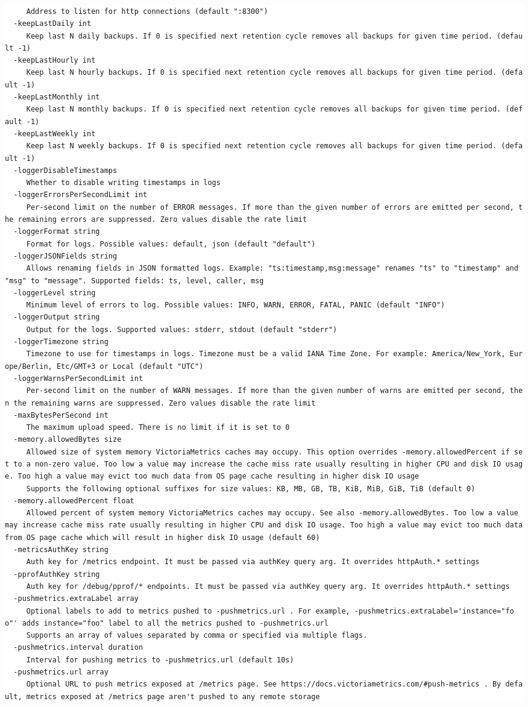 ```
     Address to listen for http connections (default ":8300")
  -keepLastDaily int
     Keep last N daily backups. If 0 is specified next retention cycle removes all backups for given time period. (default -1)
  -keepLastHourly int
     Keep last N hourly backups. If 0 is specified next retention cycle removes all backups for given time period. (default -1)
  -keepLastMonthly int
     Keep last N monthly backups. If 0 is specified next retention cycle removes all backups for given time period. (default -1)
  -keepLastWeekly int
     Keep last N weekly backups. If 0 is specified next retention cycle removes all backups for given time period. (default -1)
  -loggerDisableTimestamps
     Whether to disable writing timestamps in logs
  -loggerErrorsPerSecondLimit int
     Per-second limit on the number of ERROR messages. If more than the given number of errors are emitted per second, the remaining errors are suppressed. Zero values disable the rate limit
  -loggerFormat string
     Format for logs. Possible values: default, json (default "default")
  -loggerJSONFields string
     Allows renaming fields in JSON formatted logs. Example: "ts:timestamp,msg:message" renames "ts" to "timestamp" and "msg" to "message". Supported fields: ts, level, caller, msg
  -loggerLevel string
     Minimum level of errors to log. Possible values: INFO, WARN, ERROR, FATAL, PANIC (default "INFO")
  -loggerOutput string
     Output for the logs. Supported values: stderr, stdout (default "stderr")
  -loggerTimezone string
     Timezone to use for timestamps in logs. Timezone must be a valid IANA Time Zone. For example: America/New_York, Europe/Berlin, Etc/GMT+3 or Local (default "UTC")
  -loggerWarnsPerSecondLimit int
     Per-second limit on the number of WARN messages. If more than the given number of warns are emitted per second, then the remaining warns are suppressed. Zero values disable the rate limit
  -maxBytesPerSecond int
     The maximum upload speed. There is no limit if it is set to 0
  -memory.allowedBytes size
     Allowed size of system memory VictoriaMetrics caches may occupy. This option overrides -memory.allowedPercent if set to a non-zero value. Too low a value may increase the cache miss rate usually resulting in higher CPU and disk IO usage. Too high a value may evict too much data from OS page cache resulting in higher disk IO usage
     Supports the following optional suffixes for size values: KB, MB, GB, TB, KiB, MiB, GiB, TiB (default 0)
  -memory.allowedPercent float
     Allowed percent of system memory VictoriaMetrics caches may occupy. See also -memory.allowedBytes. Too low a value may increase cache miss rate usually resulting in higher CPU and disk IO usage. Too high a value may evict too much data from OS page cache which will result in higher disk IO usage (default 60)
  -metricsAuthKey string
     Auth key for /metrics endpoint. It must be passed via authKey query arg. It overrides httpAuth.* settings
  -pprofAuthKey string
     Auth key for /debug/pprof/* endpoints. It must be passed via authKey query arg. It overrides httpAuth.* settings
  -pushmetrics.extraLabel array
     Optional labels to add to metrics pushed to -pushmetrics.url . For example, -pushmetrics.extraLabel='instance="foo"' adds instance="foo" label to all the metrics pushed to -pushmetrics.url
     Supports an array of values separated by comma or specified via multiple flags.
  -pushmetrics.interval duration
     Interval for pushing metrics to -pushmetrics.url (default 10s)
  -pushmetrics.url array
     Optional URL to push metrics exposed at /metrics page. See https://docs.victoriametrics.com/#push-metrics . By default, metrics exposed at /metrics page aren't pushed to any remote storage
```